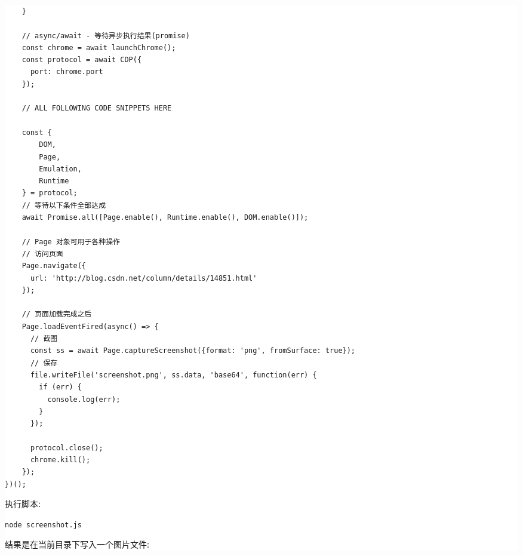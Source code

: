 ```
    }

    // async/await - 等待异步执行结果(promise)
    const chrome = await launchChrome();
    const protocol = await CDP({
      port: chrome.port
    });

    // ALL FOLLOWING CODE SNIPPETS HERE

    const {
        DOM,
        Page,
        Emulation,
        Runtime
    } = protocol;
    // 等待以下条件全部达成
    await Promise.all([Page.enable(), Runtime.enable(), DOM.enable()]);

    // Page 对象可用于各种操作
    // 访问页面
    Page.navigate({
      url: 'http://blog.csdn.net/column/details/14851.html'
    });

    // 页面加载完成之后
    Page.loadEventFired(async() => {
      // 截图
      const ss = await Page.captureScreenshot({format: 'png', fromSurface: true});
      // 保存
      file.writeFile('screenshot.png', ss.data, 'base64', function(err) {
        if (err) {
          console.log(err);
        }
      });

      protocol.close();
      chrome.kill();
    });
})();

```

执行脚本:

```
node screenshot.js
```

结果是在当前目录下写入一个图片文件:
